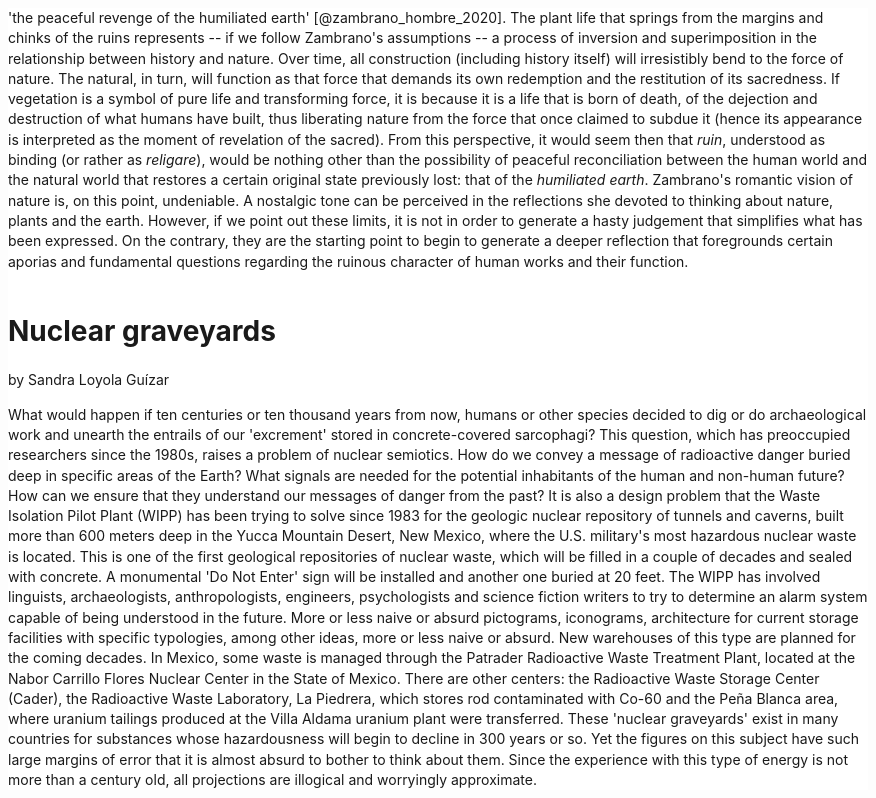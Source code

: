 'the peaceful revenge of the humiliated earth' [@zambrano_hombre_2020].
The plant life that springs from the margins and chinks of the ruins
represents -- if we follow Zambrano\'s assumptions -- a process of
inversion and superimposition in the relationship between history and
nature. Over time, all construction (including history itself) will
irresistibly bend to the force of nature. The natural, in turn, will
function as that force that demands its own redemption and the
restitution of its sacredness. If vegetation is a symbol of pure life
and transforming force, it is because it is a life that is born of
death, of the dejection and destruction of what humans have built, thus
liberating nature from the force that once claimed to subdue it (hence
its appearance is interpreted as the moment of revelation of the
sacred). From this perspective, it would seem then that *ruin*,
understood as binding (or rather as *religare*), would be nothing other
than the possibility of peaceful reconciliation between the human world
and the natural world that restores a certain original state previously
lost: that of the *humiliated earth*. Zambrano's romantic vision of
nature is, on this point, undeniable. A nostalgic tone can be perceived
in the reflections she devoted to thinking about nature, plants and the
earth. However, if we point out these limits, it is not in order to
generate a hasty judgement that simplifies what has been expressed. On
the contrary, they are the starting point to begin to generate a deeper
reflection that foregrounds certain aporias and fundamental questions
regarding the ruinous character of human works and their function.

# **Nuclear graveyards**

by Sandra Loyola Guízar

What would happen if ten centuries or ten thousand years from now,
humans or other species decided to dig or do archaeological work and
unearth the entrails of our 'excrement' stored in concrete-covered
sarcophagi? This question, which has preoccupied researchers since the
1980s, raises a problem of nuclear semiotics. How do we convey a message
of radioactive danger buried deep in specific areas of the Earth? What
signals are needed for the potential inhabitants of the human and
non-human future? How can we ensure that they understand our messages of
danger from the past? It is also a design problem that the Waste
Isolation Pilot Plant (WIPP) has been trying to solve since 1983 for the
geologic nuclear repository of tunnels and caverns, built more than 600
meters deep in the Yucca Mountain Desert, New Mexico, where the U.S.
military's most hazardous nuclear waste is located. This is one of the
first geological repositories of nuclear waste, which will be filled in
a couple of decades and sealed with concrete. A monumental 'Do Not
Enter' sign will be installed and another one buried at 20 feet. The
WIPP has involved linguists, archaeologists, anthropologists, engineers,
psychologists and science fiction writers to try to determine an alarm
system capable of being understood in the future. More or less naive or
absurd pictograms, iconograms, architecture for current storage
facilities with specific typologies, among other ideas, more or less
naive or absurd. New warehouses of this type are planned for the coming
decades. In Mexico, some waste is managed through the Patrader
Radioactive Waste Treatment Plant, located at the Nabor Carrillo Flores
Nuclear Center in the State of Mexico. There are other centers: the
Radioactive Waste Storage Center (Cader), the Radioactive Waste
Laboratory, La Piedrera, which stores rod contaminated with Co-60 and
the Peña Blanca area, where uranium tailings produced at the Villa
Aldama uranium plant were transferred. These 'nuclear graveyards' exist
in many countries for substances whose hazardousness will begin to
decline in 300 years or so. Yet the figures on this subject have such
large margins of error that it is almost absurd to bother to think about
them. Since the experience with this type of energy is not more than a
century old, all projections are illogical and worryingly approximate.